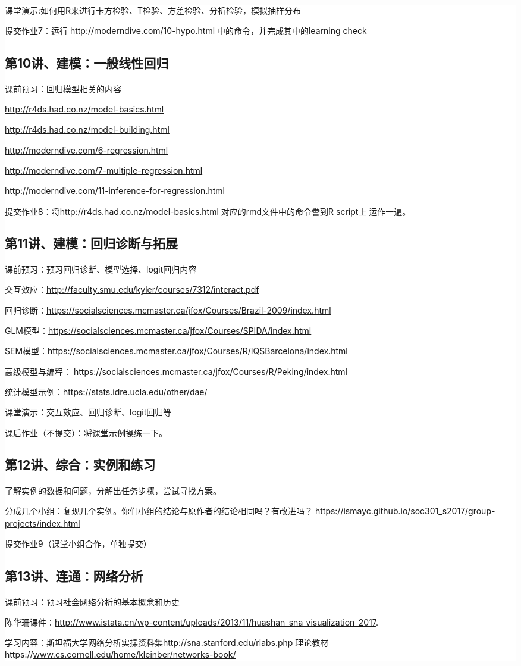 
课堂演示:如何用R来进行卡方检验、T检验、方差检验、分析检验，模拟抽样分布

提交作业7：运行 http://moderndive.com/10-hypo.html 中的命令，并完成其中的learning check



## 第10讲、建模：一般线性回归

课前预习：回归模型相关的内容

http://r4ds.had.co.nz/model-basics.html

http://r4ds.had.co.nz/model-building.html

http://moderndive.com/6-regression.html

http://moderndive.com/7-multiple-regression.html

http://moderndive.com/11-inference-for-regression.html

提交作业8：将http://r4ds.had.co.nz/model-basics.html 对应的rmd文件中的命令誊到R script上 运作一遍。


## 第11讲、建模：回归诊断与拓展

课前预习：预习回归诊断、模型选择、logit回归内容

交互效应：http://faculty.smu.edu/kyler/courses/7312/interact.pdf

回归诊断：https://socialsciences.mcmaster.ca/jfox/Courses/Brazil-2009/index.html

GLM模型：https://socialsciences.mcmaster.ca/jfox/Courses/SPIDA/index.html

SEM模型：https://socialsciences.mcmaster.ca/jfox/Courses/R/IQSBarcelona/index.html

高级模型与编程： https://socialsciences.mcmaster.ca/jfox/Courses/R/Peking/index.html

统计模型示例：https://stats.idre.ucla.edu/other/dae/

课堂演示：交互效应、回归诊断、logit回归等

课后作业（不提交）：将课堂示例操练一下。


## 第12讲、综合：实例和练习

了解实例的数据和问题，分解出任务步骤，尝试寻找方案。

分成几个小组：复现几个实例。你们小组的结论与原作者的结论相同吗？有改进吗？
https://ismayc.github.io/soc301_s2017/group-projects/index.html

提交作业9（课堂小组合作，单独提交）


## 第13讲、连通：网络分析

课前预习：预习社会网络分析的基本概念和历史

陈华珊课件：http://www.istata.cn/wp-content/uploads/2013/11/huashan_sna_visualization_2017.

学习内容：斯坦福大学网络分析实操资料集http://sna.stanford.edu/rlabs.php 理论教材https://www.cs.cornell.edu/home/kleinber/networks-book/
